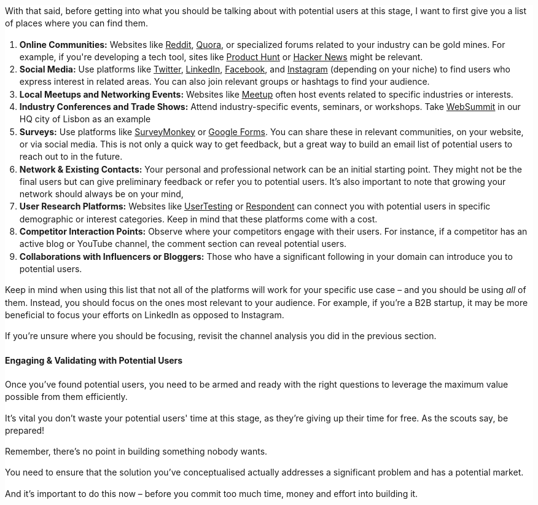With that said, before getting into what you should be talking about with potential users at this stage, I want to first give you a list of places where you can find them.

1. **Online Communities:** Websites like [Reddit](https://www.reddit.com/), [Quora](https://www.quora.com/), or specialized forums related to your industry can be gold mines. For example, if you're developing a tech tool, sites like [Product Hunt](https://www.producthunt.com/) or [Hacker News](https://news.ycombinator.com/) might be relevant.
2. **Social Media:** Use platforms like [Twitter](https://twitter.com/), [LinkedIn](https://www.linkedin.com/), [Facebook](https://www.facebook.com/), and [Instagram](https://www.instagram.com/) (depending on your niche) to find users who express interest in related areas. You can also join relevant groups or hashtags to find your audience.
3. **Local Meetups and Networking Events:** Websites like [Meetup](https://www.meetup.com/) often host events related to specific industries or interests.
4. **Industry Conferences and Trade Shows:** Attend industry-specific events, seminars, or workshops. Take [WebSummit](https://websummit.com/) in our HQ city of Lisbon as an example
5. **Surveys:** Use platforms like [SurveyMonkey](https://www.surveymonkey.com/) or [Google Forms](https://www.google.com/forms/about/). You can share these in relevant communities, on your website, or via social media. This is not only a quick way to get feedback, but a great way to build an email list of potential users to reach out to in the future.
6. **Network & Existing Contacts:** Your personal and professional network can be an initial starting point. They might not be the final users but can give preliminary feedback or refer you to potential users. It’s also important to note that growing your network should always be on your mind,
7. **User Research Platforms:** Websites like [UserTesting](https://www.usertesting.com/) or [Respondent](https://www.respondent.io/) can connect you with potential users in specific demographic or interest categories. Keep in mind that these platforms come with a cost.
8. **Competitor Interaction Points:** Observe where your competitors engage with their users. For instance, if a competitor has an active blog or YouTube channel, the comment section can reveal potential users.
9. **Collaborations with Influencers or Bloggers:** Those who have a significant following in your domain can introduce you to potential users.

Keep in mind when using this list that not all of the platforms will work for your specific use case – and you should be using *all* of them. Instead, you should focus on the ones most relevant to your audience. For example, if you’re a B2B startup, it may be more beneficial to focus your efforts on LinkedIn as opposed to Instagram.

If you’re unsure where you should be focusing, revisit the channel analysis you did in the previous section.

#### Engaging & Validating with Potential Users

Once you’ve found potential users, you need to be armed and ready with the right questions to leverage the maximum value possible from them efficiently.

It’s vital you don’t waste your potential users' time at this stage, as they’re giving up their time for free. As the scouts say, be prepared!

Remember, there’s no point in building something nobody wants.

You need to ensure that the solution you’ve conceptualised actually addresses a significant problem and has a potential market.

And it’s important to do this now – before you commit too much time, money and effort into building it.

